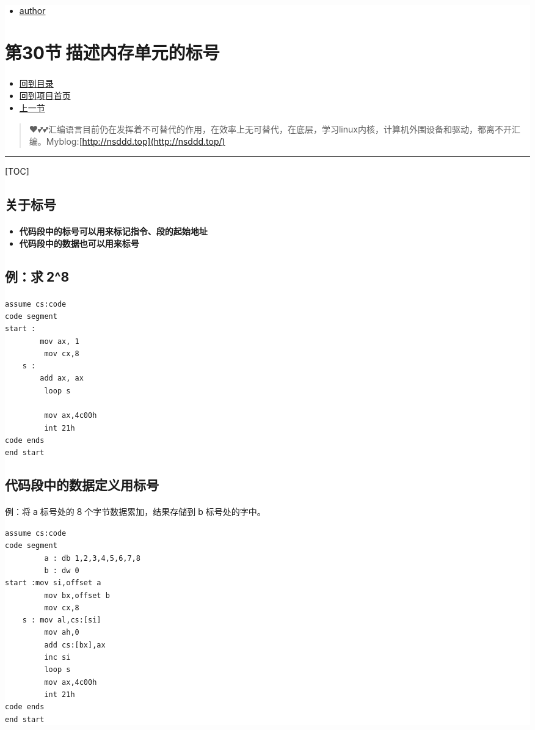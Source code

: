 + [author](https://github.com/3293172751)

# 第30节 描述内存单元的标号

+ [回到目录](../README.md)
+ [回到项目首页](../../README.md)
+ [上一节](29.md)
> ❤️💕💕汇编语言目前仍在发挥着不可替代的作用，在效率上无可替代，在底层，学习linux内核，计算机外围设备和驱动，都离不开汇编。Myblog:[http://nsddd.top](http://nsddd.top/)
---
[TOC]

## 关于标号

- **代码段中的标号可以用来标记指令、段的起始地址**
- **代码段中的数据也可以用来标号**



## 例：求 2^8

```assembly
assume cs:code
code segment
start :
		mov ax, 1
         mov cx,8
    s : 
    	add ax, ax
         loop s
         
         mov ax,4c00h
         int 21h
code ends
end start
```



## 代码段中的数据定义用标号

例：将 a 标号处的 8 个字节数据累加，结果存储到 b 标号处的字中。

```assembly
assume cs:code
code segment
         a : db 1,2,3,4,5,6,7,8
         b : dw 0
start :mov si,offset a
         mov bx,offset b
         mov cx,8
    s : mov al,cs:[si]
         mov ah,0
         add cs:[bx],ax
         inc si
         loop s
         mov ax,4c00h
         int 21h
code ends
end start
```
